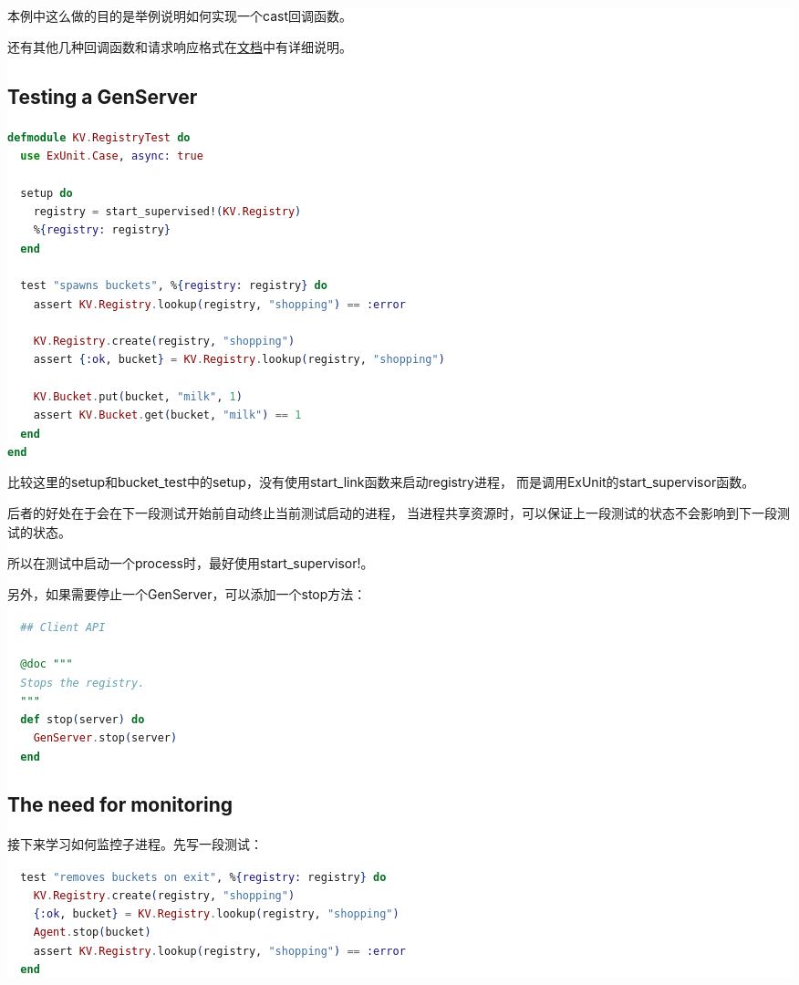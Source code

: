 本例中这么做的目的是举例说明如何实现一个cast回调函数。

还有其他几种回调函数和请求响应格式在[文档](https://hexdocs.pm/elixir/GenServer.html)中有详细说明。


## Testing a GenServer

```elixir
defmodule KV.RegistryTest do
  use ExUnit.Case, async: true

  setup do
    registry = start_supervised!(KV.Registry)
    %{registry: registry}
  end

  test "spawns buckets", %{registry: registry} do
    assert KV.Registry.lookup(registry, "shopping") == :error

    KV.Registry.create(registry, "shopping")
    assert {:ok, bucket} = KV.Registry.lookup(registry, "shopping")

    KV.Bucket.put(bucket, "milk", 1)
    assert KV.Bucket.get(bucket, "milk") == 1
  end
end
```

比较这里的setup和bucket_test中的setup，没有使用start_link函数来启动registry进程，
而是调用ExUnit的start_supervisor函数。

后者的好处在于会在下一段测试开始前自动终止当前测试启动的进程，
当进程共享资源时，可以保证上一段测试的状态不会影响到下一段测试的状态。

所以在测试中启动一个process时，最好使用start_supervisor!。

另外，如果需要停止一个GenServer，可以添加一个stop方法：

```elixir
  ## Client API

  @doc """
  Stops the registry.
  """
  def stop(server) do
    GenServer.stop(server)
  end
```

## The need for monitoring

接下来学习如何监控子进程。先写一段测试：

```elixir
  test "removes buckets on exit", %{registry: registry} do
    KV.Registry.create(registry, "shopping")
    {:ok, bucket} = KV.Registry.lookup(registry, "shopping")
    Agent.stop(bucket)
    assert KV.Registry.lookup(registry, "shopping") == :error
  end
```
